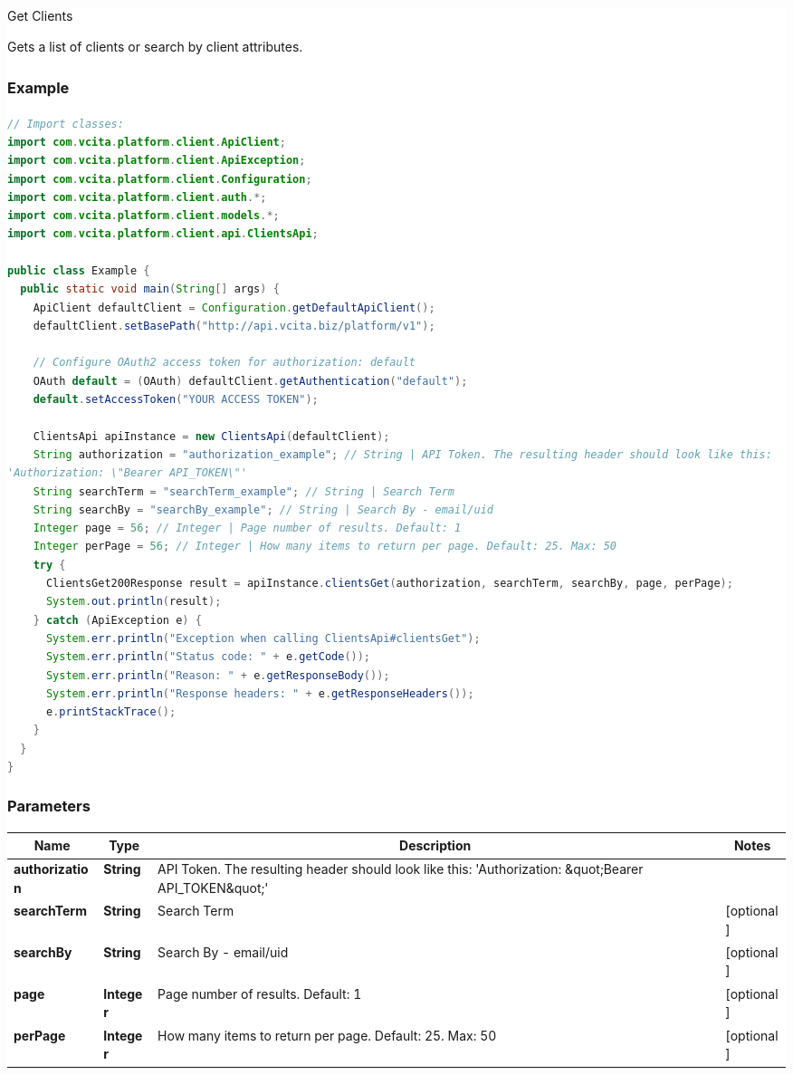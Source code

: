 Get Clients

Gets a list of clients or search by client attributes.

### Example
```java
// Import classes:
import com.vcita.platform.client.ApiClient;
import com.vcita.platform.client.ApiException;
import com.vcita.platform.client.Configuration;
import com.vcita.platform.client.auth.*;
import com.vcita.platform.client.models.*;
import com.vcita.platform.client.api.ClientsApi;

public class Example {
  public static void main(String[] args) {
    ApiClient defaultClient = Configuration.getDefaultApiClient();
    defaultClient.setBasePath("http://api.vcita.biz/platform/v1");
    
    // Configure OAuth2 access token for authorization: default
    OAuth default = (OAuth) defaultClient.getAuthentication("default");
    default.setAccessToken("YOUR ACCESS TOKEN");

    ClientsApi apiInstance = new ClientsApi(defaultClient);
    String authorization = "authorization_example"; // String | API Token. The resulting header should look like this: 'Authorization: \"Bearer API_TOKEN\"'
    String searchTerm = "searchTerm_example"; // String | Search Term
    String searchBy = "searchBy_example"; // String | Search By - email/uid
    Integer page = 56; // Integer | Page number of results. Default: 1
    Integer perPage = 56; // Integer | How many items to return per page. Default: 25. Max: 50
    try {
      ClientsGet200Response result = apiInstance.clientsGet(authorization, searchTerm, searchBy, page, perPage);
      System.out.println(result);
    } catch (ApiException e) {
      System.err.println("Exception when calling ClientsApi#clientsGet");
      System.err.println("Status code: " + e.getCode());
      System.err.println("Reason: " + e.getResponseBody());
      System.err.println("Response headers: " + e.getResponseHeaders());
      e.printStackTrace();
    }
  }
}
```

### Parameters

Name | Type | Description  | Notes
------------- | ------------- | ------------- | -------------
 **authorization** | **String**| API Token. The resulting header should look like this: &#39;Authorization: \&quot;Bearer API_TOKEN\&quot;&#39; |
 **searchTerm** | **String**| Search Term | [optional]
 **searchBy** | **String**| Search By - email/uid | [optional]
 **page** | **Integer**| Page number of results. Default: 1 | [optional]
 **perPage** | **Integer**| How many items to return per page. Default: 25. Max: 50 | [optional]
